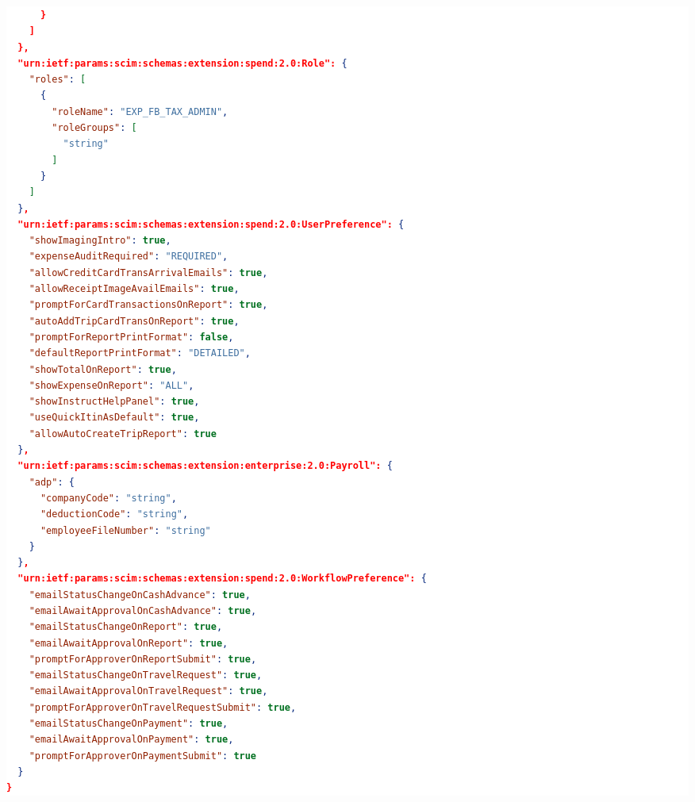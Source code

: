 ```json
      }
    ]
  },
  "urn:ietf:params:scim:schemas:extension:spend:2.0:Role": {
    "roles": [
      {
        "roleName": "EXP_FB_TAX_ADMIN",
        "roleGroups": [
          "string"
        ]
      }
    ]
  },
  "urn:ietf:params:scim:schemas:extension:spend:2.0:UserPreference": {
    "showImagingIntro": true,
    "expenseAuditRequired": "REQUIRED",
    "allowCreditCardTransArrivalEmails": true,
    "allowReceiptImageAvailEmails": true,
    "promptForCardTransactionsOnReport": true,
    "autoAddTripCardTransOnReport": true,
    "promptForReportPrintFormat": false,
    "defaultReportPrintFormat": "DETAILED",
    "showTotalOnReport": true,
    "showExpenseOnReport": "ALL",
    "showInstructHelpPanel": true,
    "useQuickItinAsDefault": true,
    "allowAutoCreateTripReport": true
  },
  "urn:ietf:params:scim:schemas:extension:enterprise:2.0:Payroll": {
    "adp": {
      "companyCode": "string",
      "deductionCode": "string",
      "employeeFileNumber": "string"
    }
  },
  "urn:ietf:params:scim:schemas:extension:spend:2.0:WorkflowPreference": {
    "emailStatusChangeOnCashAdvance": true,
    "emailAwaitApprovalOnCashAdvance": true,
    "emailStatusChangeOnReport": true,
    "emailAwaitApprovalOnReport": true,
    "promptForApproverOnReportSubmit": true,
    "emailStatusChangeOnTravelRequest": true,
    "emailAwaitApprovalOnTravelRequest": true,
    "promptForApproverOnTravelRequestSubmit": true,
    "emailStatusChangeOnPayment": true,
    "emailAwaitApprovalOnPayment": true,
    "promptForApproverOnPaymentSubmit": true
  }
}

```
